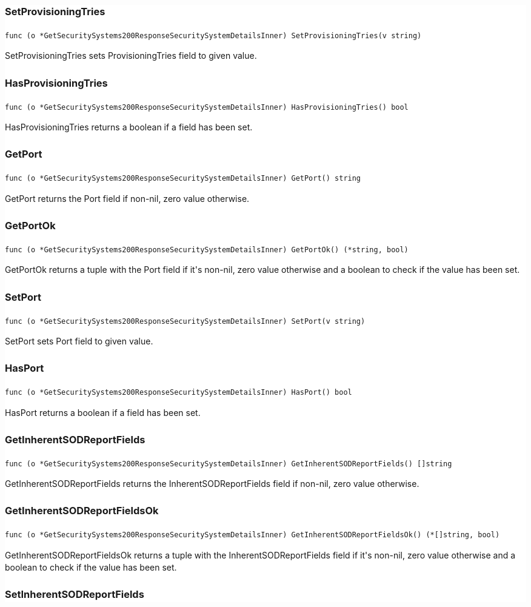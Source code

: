 ### SetProvisioningTries

`func (o *GetSecuritySystems200ResponseSecuritySystemDetailsInner) SetProvisioningTries(v string)`

SetProvisioningTries sets ProvisioningTries field to given value.

### HasProvisioningTries

`func (o *GetSecuritySystems200ResponseSecuritySystemDetailsInner) HasProvisioningTries() bool`

HasProvisioningTries returns a boolean if a field has been set.

### GetPort

`func (o *GetSecuritySystems200ResponseSecuritySystemDetailsInner) GetPort() string`

GetPort returns the Port field if non-nil, zero value otherwise.

### GetPortOk

`func (o *GetSecuritySystems200ResponseSecuritySystemDetailsInner) GetPortOk() (*string, bool)`

GetPortOk returns a tuple with the Port field if it's non-nil, zero value otherwise
and a boolean to check if the value has been set.

### SetPort

`func (o *GetSecuritySystems200ResponseSecuritySystemDetailsInner) SetPort(v string)`

SetPort sets Port field to given value.

### HasPort

`func (o *GetSecuritySystems200ResponseSecuritySystemDetailsInner) HasPort() bool`

HasPort returns a boolean if a field has been set.

### GetInherentSODReportFields

`func (o *GetSecuritySystems200ResponseSecuritySystemDetailsInner) GetInherentSODReportFields() []string`

GetInherentSODReportFields returns the InherentSODReportFields field if non-nil, zero value otherwise.

### GetInherentSODReportFieldsOk

`func (o *GetSecuritySystems200ResponseSecuritySystemDetailsInner) GetInherentSODReportFieldsOk() (*[]string, bool)`

GetInherentSODReportFieldsOk returns a tuple with the InherentSODReportFields field if it's non-nil, zero value otherwise
and a boolean to check if the value has been set.

### SetInherentSODReportFields
